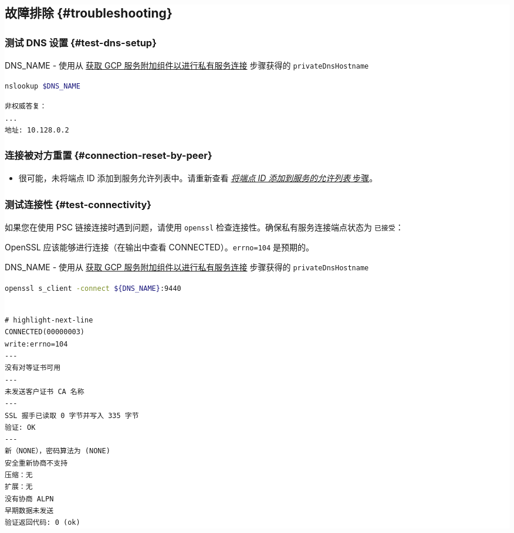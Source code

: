 ## 故障排除 {#troubleshooting}

### 测试 DNS 设置 {#test-dns-setup}

DNS_NAME - 使用从 [获取 GCP 服务附加组件以进行私有服务连接](#obtain-gcp-service-attachment-and-dns-name-for-private-service-connect) 步骤获得的 `privateDnsHostname`

```bash
nslookup $DNS_NAME
```

```response
非权威答复：
...
地址: 10.128.0.2
```

### 连接被对方重置 {#connection-reset-by-peer}

- 很可能，未将端点 ID 添加到服务允许列表中。请重新查看 [_将端点 ID 添加到服务的允许列表_ 步骤](#add-endpoint-id-to-services-allow-list)。

### 测试连接性 {#test-connectivity}

如果您在使用 PSC 链接连接时遇到问题，请使用 `openssl` 检查连接性。确保私有服务连接端点状态为 `已接受`：

OpenSSL 应该能够进行连接（在输出中查看 CONNECTED）。`errno=104` 是预期的。

DNS_NAME - 使用从 [获取 GCP 服务附加组件以进行私有服务连接](#obtain-gcp-service-attachment-and-dns-name-for-private-service-connect) 步骤获得的 `privateDnsHostname`

```bash
openssl s_client -connect ${DNS_NAME}:9440
```

```response

# highlight-next-line
CONNECTED(00000003)
write:errno=104
---
没有对等证书可用
---
未发送客户证书 CA 名称
---
SSL 握手已读取 0 字节并写入 335 字节
验证: OK
---
新（NONE），密码算法为 (NONE)
安全重新协商不支持
压缩：无
扩展：无
没有协商 ALPN
早期数据未发送
验证返回代码: 0 (ok)
```
